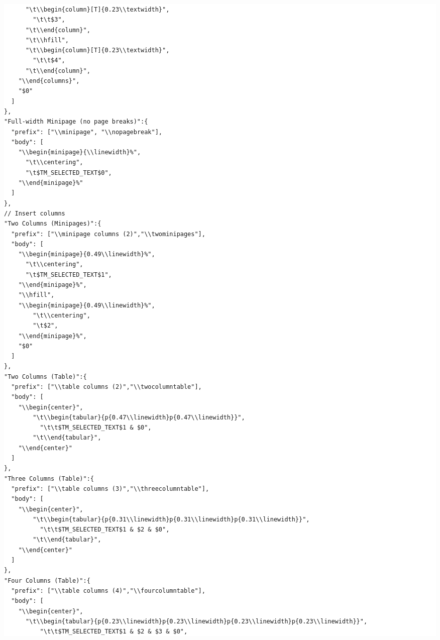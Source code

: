 ```jsonc
      "\t\\begin{column}[T]{0.23\\textwidth}",
        "\t\t$3",
      "\t\\end{column}",
      "\t\\hfill",
      "\t\\begin{column}[T]{0.23\\textwidth}",
        "\t\t$4",
      "\t\\end{column}",
    "\\end{columns}",
    "$0"
  ]
},
"Full-width Minipage (no page breaks)":{
  "prefix": ["\\minipage", "\\nopagebreak"],
  "body": [
    "\\begin{minipage}{\\linewidth}%",
      "\t\\centering",
      "\t$TM_SELECTED_TEXT$0",
    "\\end{minipage}%"
  ]
},
// Insert columns
"Two Columns (Minipages)":{
  "prefix": ["\\minipage columns (2)","\\twominipages"],
  "body": [
    "\\begin{minipage}{0.49\\linewidth}%",
      "\t\\centering",
      "\t$TM_SELECTED_TEXT$1",
    "\\end{minipage}%",
    "\\hfill",
    "\\begin{minipage}{0.49\\linewidth}%",
        "\t\\centering",
        "\t$2",
    "\\end{minipage}%",
    "$0"
  ]
},
"Two Columns (Table)":{
  "prefix": ["\\table columns (2)","\\twocolumntable"],
  "body": [
    "\\begin{center}",
        "\t\\begin{tabular}{p{0.47\\linewidth}p{0.47\\linewidth}}",
          "\t\t$TM_SELECTED_TEXT$1 & $0",
        "\t\\end{tabular}",
    "\\end{center}"
  ]
},
"Three Columns (Table)":{
  "prefix": ["\\table columns (3)","\\threecolumntable"],
  "body": [
    "\\begin{center}",
        "\t\\begin{tabular}{p{0.31\\linewidth}p{0.31\\linewidth}p{0.31\\linewidth}}",
          "\t\t$TM_SELECTED_TEXT$1 & $2 & $0",
        "\t\\end{tabular}",
    "\\end{center}"
  ]
},
"Four Columns (Table)":{
  "prefix": ["\\table columns (4)","\\fourcolumntable"],
  "body": [
    "\\begin{center}",
      "\t\\begin{tabular}{p{0.23\\linewidth}p{0.23\\linewidth}p{0.23\\linewidth}p{0.23\\linewidth}}",
          "\t\t$TM_SELECTED_TEXT$1 & $2 & $3 & $0",
```